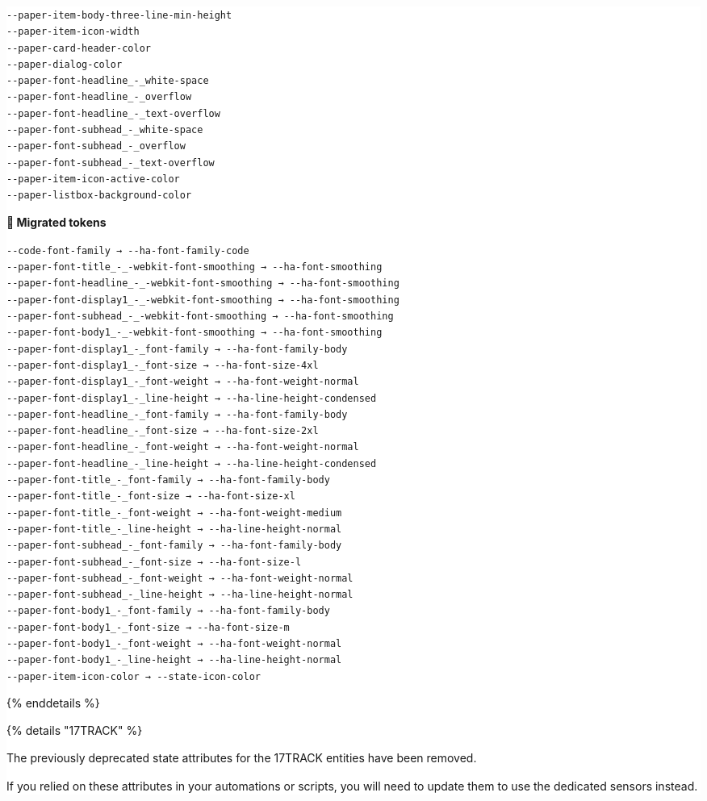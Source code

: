 ```css
--paper-item-body-three-line-min-height
--paper-item-icon-width
--paper-card-header-color
--paper-dialog-color
--paper-font-headline_-_white-space
--paper-font-headline_-_overflow
--paper-font-headline_-_text-overflow
--paper-font-subhead_-_white-space
--paper-font-subhead_-_overflow
--paper-font-subhead_-_text-overflow
--paper-item-icon-active-color
--paper-listbox-background-color
```

**🔄 Migrated tokens**

```css
--code-font-family → --ha-font-family-code
--paper-font-title_-_-webkit-font-smoothing → --ha-font-smoothing
--paper-font-headline_-_-webkit-font-smoothing → --ha-font-smoothing
--paper-font-display1_-_-webkit-font-smoothing → --ha-font-smoothing
--paper-font-subhead_-_-webkit-font-smoothing → --ha-font-smoothing
--paper-font-body1_-_-webkit-font-smoothing → --ha-font-smoothing
--paper-font-display1_-_font-family → --ha-font-family-body
--paper-font-display1_-_font-size → --ha-font-size-4xl
--paper-font-display1_-_font-weight → --ha-font-weight-normal
--paper-font-display1_-_line-height → --ha-line-height-condensed
--paper-font-headline_-_font-family → --ha-font-family-body
--paper-font-headline_-_font-size → --ha-font-size-2xl
--paper-font-headline_-_font-weight → --ha-font-weight-normal
--paper-font-headline_-_line-height → --ha-line-height-condensed
--paper-font-title_-_font-family → --ha-font-family-body
--paper-font-title_-_font-size → --ha-font-size-xl
--paper-font-title_-_font-weight → --ha-font-weight-medium
--paper-font-title_-_line-height → --ha-line-height-normal
--paper-font-subhead_-_font-family → --ha-font-family-body
--paper-font-subhead_-_font-size → --ha-font-size-l
--paper-font-subhead_-_font-weight → --ha-font-weight-normal
--paper-font-subhead_-_line-height → --ha-line-height-normal
--paper-font-body1_-_font-family → --ha-font-family-body
--paper-font-body1_-_font-size → --ha-font-size-m
--paper-font-body1_-_font-weight → --ha-font-weight-normal
--paper-font-body1_-_line-height → --ha-line-height-normal
--paper-item-icon-color → --state-icon-color
```

{% enddetails %}

{% details "17TRACK" %}

The previously deprecated state attributes for the 17TRACK entities
have been removed.

If you relied on these attributes in your automations or scripts, you will need
to update them to use the dedicated sensors instead.
